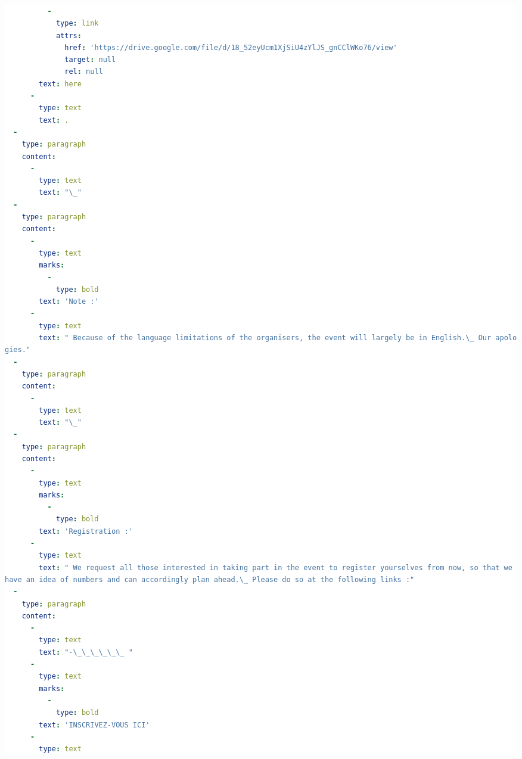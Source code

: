 ```yaml
          -
            type: link
            attrs:
              href: 'https://drive.google.com/file/d/18_52eyUcm1XjSiU4zYlJS_gnCClWKo76/view'
              target: null
              rel: null
        text: here
      -
        type: text
        text: .
  -
    type: paragraph
    content:
      -
        type: text
        text: "\_"
  -
    type: paragraph
    content:
      -
        type: text
        marks:
          -
            type: bold
        text: 'Note :'
      -
        type: text
        text: " Because of the language limitations of the organisers, the event will largely be in English.\_ Our apologies."
  -
    type: paragraph
    content:
      -
        type: text
        text: "\_"
  -
    type: paragraph
    content:
      -
        type: text
        marks:
          -
            type: bold
        text: 'Registration :'
      -
        type: text
        text: " We request all those interested in taking part in the event to register yourselves from now, so that we have an idea of numbers and can accordingly plan ahead.\_ Please do so at the following links :"
  -
    type: paragraph
    content:
      -
        type: text
        text: "·\_\_\_\_\_\_ "
      -
        type: text
        marks:
          -
            type: bold
        text: 'INSCRIVEZ-VOUS ICI'
      -
        type: text
```